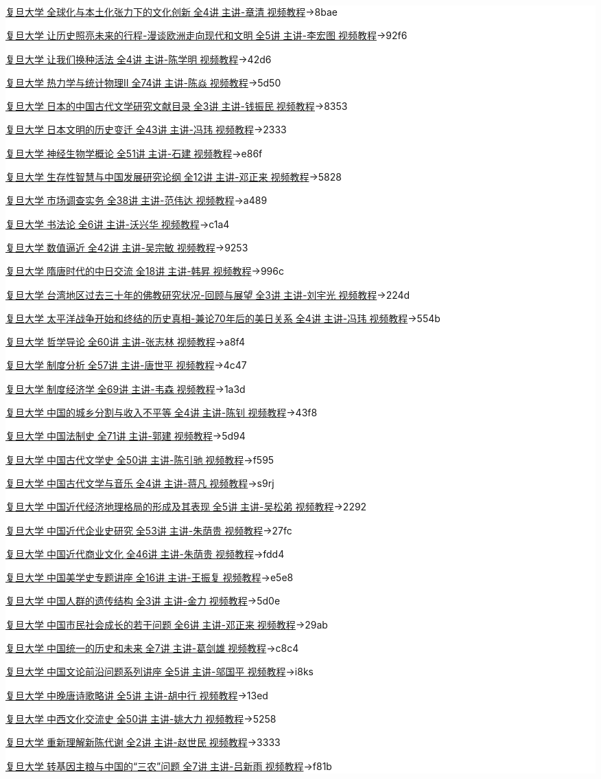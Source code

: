 [复旦大学 全球化与本土化张力下的文化创新 全4讲 主讲-章清 视频教程](https://pan.baidu.com/s/1bqSpzf5)->8bae

[复旦大学 让历史照亮未来的行程-漫谈欧洲走向现代和文明 全5讲 主讲-李宏图 视频教程](https://pan.baidu.com/s/1eTBUsIu)->92f6

[复旦大学 让我们换种活法 全4讲 主讲-陈学明 视频教程](https://pan.baidu.com/s/1eT5OEl0)->42d6

[复旦大学 热力学与统计物理II 全74讲 主讲-陈焱 视频教程](https://pan.baidu.com/s/1eUhIuDs)->5d50

[复旦大学 日本的中国古代文学研究文献目录 全3讲 主讲-钱振民 视频教程](https://pan.baidu.com/s/1dgovPO)->8353

[复旦大学 日本文明的历史变迁 全43讲 主讲-冯玮 视频教程](https://pan.baidu.com/s/1mjg9XkG)->2333

[复旦大学 神经生物学概论 全51讲 主讲-石建 视频教程](https://pan.baidu.com/s/1eUjeqbC)->e86f

[复旦大学 生存性智慧与中国发展研究论纲 全12讲 主讲-邓正来 视频教程](https://pan.baidu.com/s/1bqh8p11)->5828

[复旦大学 市场调查实务 全38讲 主讲-范伟达 视频教程](https://pan.baidu.com/s/1gg9Qwkb)->a489

[复旦大学 书法论 全6讲 主讲-沃兴华 视频教程](https://pan.baidu.com/s/1pMDDNx5)->c1a4

[复旦大学 数值逼近 全42讲 主讲-吴宗敏 视频教程](https://pan.baidu.com/s/1raqlzWg)->9253

[复旦大学 隋唐时代的中日交流 全18讲 主讲-韩昇 视频教程](https://pan.baidu.com/s/1dhAqce)->996c

[复旦大学 台湾地区过去三十年的佛教研究状况-回顾与展望 全3讲 主讲-刘宇光 视频教程](https://pan.baidu.com/s/1i6gagrr)->224d

[复旦大学 太平洋战争开始和终结的历史真相-兼论70年后的美日关系 全4讲 主讲-冯玮 视频教程](https://pan.baidu.com/s/1o9LhyOi)->554b

[复旦大学 哲学导论 全60讲 主讲-张志林 视频教程](https://pan.baidu.com/s/1c38A8ko)->a8f4

[复旦大学 制度分析 全57讲 主讲-唐世平 视频教程](https://pan.baidu.com/s/1ghaoMmJ)->4c47

[复旦大学 制度经济学 全69讲 主讲-韦森 视频教程](https://pan.baidu.com/s/1mjXwKIk)->1a3d

[复旦大学 中国的城乡分割与收入不平等 全4讲 主讲-陈钊 视频教程](https://pan.baidu.com/s/1kWQDm8v)->43f8

[复旦大学 中国法制史 全71讲 主讲-郭建 视频教程](https://pan.baidu.com/s/1eT5OEm2)->5d94

[复旦大学 中国古代文学史 全50讲 主讲-陈引驰 视频教程](https://pan.baidu.com/s/1dxPt9O)->f595

[复旦大学 中国古代文学与音乐 全4讲 主讲-蒋凡 视频教程](https://pan.baidu.com/s/1pM78m51 )->s9rj

[复旦大学 中国近代经济地理格局的形成及其表现 全5讲 主讲-吴松弟 视频教程](https://pan.baidu.com/s/1mjZyCOg)->2292

[复旦大学 中国近代企业史研究 全53讲 主讲-朱荫贵 视频教程](https://pan.baidu.com/s/1pMc0fIb)->27fc

[复旦大学 中国近代商业文化 全46讲 主讲-朱荫贵 视频教程](https://pan.baidu.com/s/1eUcYCDW)->fdd4

[复旦大学 中国美学史专题讲座 全16讲 主讲-王振复 视频教程](https://pan.baidu.com/s/1o9vyYl8)->e5e8

[复旦大学 中国人群的遗传结构 全3讲 主讲-金力 视频教程](https://pan.baidu.com/s/1htmhK4c)->5d0e

[复旦大学 中国市民社会成长的若干问题 全6讲 主讲-邓正来 视频教程](https://pan.baidu.com/s/1hsTkVbA)->29ab

[复旦大学 中国统一的历史和未来 全7讲 主讲-葛剑雄 视频教程](https://pan.baidu.com/s/1dG3iO97)->c8c4

[复旦大学 中国文论前沿问题系列讲座 全5讲 主讲-邬国平 视频教程](https://pan.baidu.com/s/1kXjAda3 )->i8ks

[复旦大学 中晚唐诗歌略讲 全5讲 主讲-胡中行 视频教程](https://pan.baidu.com/s/1bqL3PEn)->13ed

[复旦大学 中西文化交流史 全50讲 主讲-姚大力 视频教程](https://pan.baidu.com/s/1o9M3urC)->5258

[复旦大学 重新理解新陈代谢 全2讲 主讲-赵世民 视频教程](https://pan.baidu.com/s/1dGBqxC9)->3333

[复旦大学 转基因主粮与中国的“三农”问题 全7讲 主讲-吕新雨 视频教程](https://pan.baidu.com/s/1pM0gCMR)->f81b
